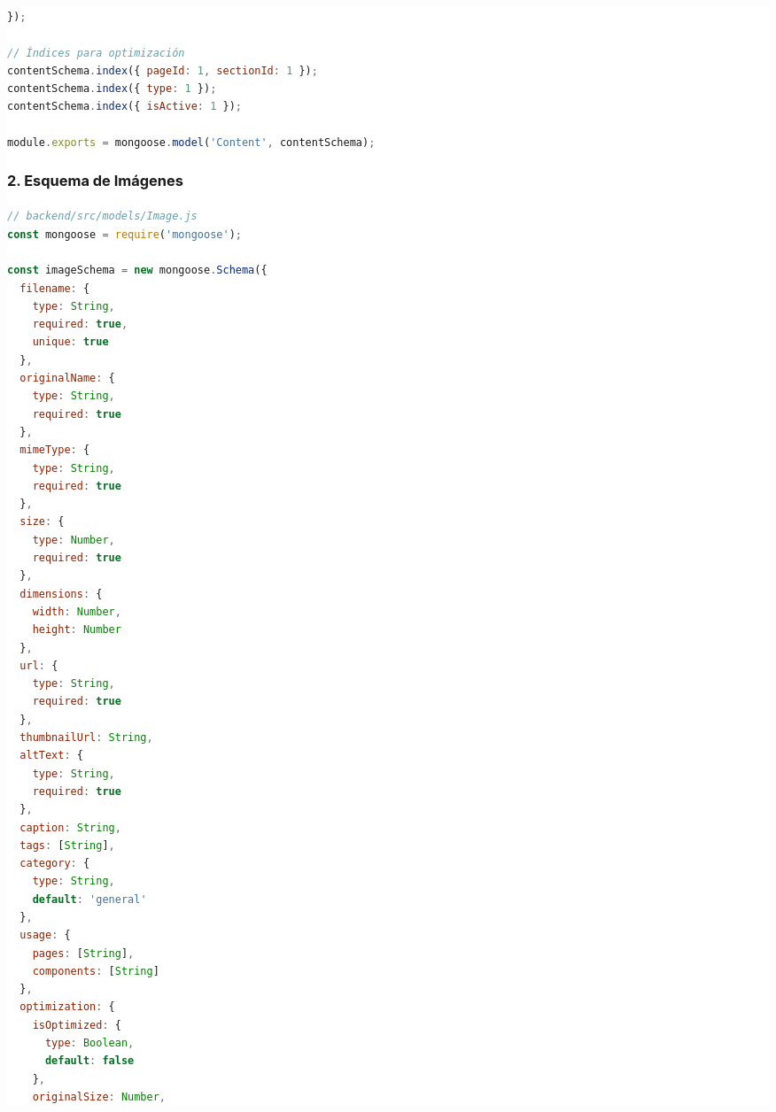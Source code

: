 ```javascript
});

// Índices para optimización
contentSchema.index({ pageId: 1, sectionId: 1 });
contentSchema.index({ type: 1 });
contentSchema.index({ isActive: 1 });

module.exports = mongoose.model('Content', contentSchema);
```

### **2. Esquema de Imágenes**

```javascript
// backend/src/models/Image.js
const mongoose = require('mongoose');

const imageSchema = new mongoose.Schema({
  filename: {
    type: String,
    required: true,
    unique: true
  },
  originalName: {
    type: String,
    required: true
  },
  mimeType: {
    type: String,
    required: true
  },
  size: {
    type: Number,
    required: true
  },
  dimensions: {
    width: Number,
    height: Number
  },
  url: {
    type: String,
    required: true
  },
  thumbnailUrl: String,
  altText: {
    type: String,
    required: true
  },
  caption: String,
  tags: [String],
  category: {
    type: String,
    default: 'general'
  },
  usage: {
    pages: [String],
    components: [String]
  },
  optimization: {
    isOptimized: {
      type: Boolean,
      default: false
    },
    originalSize: Number,
```